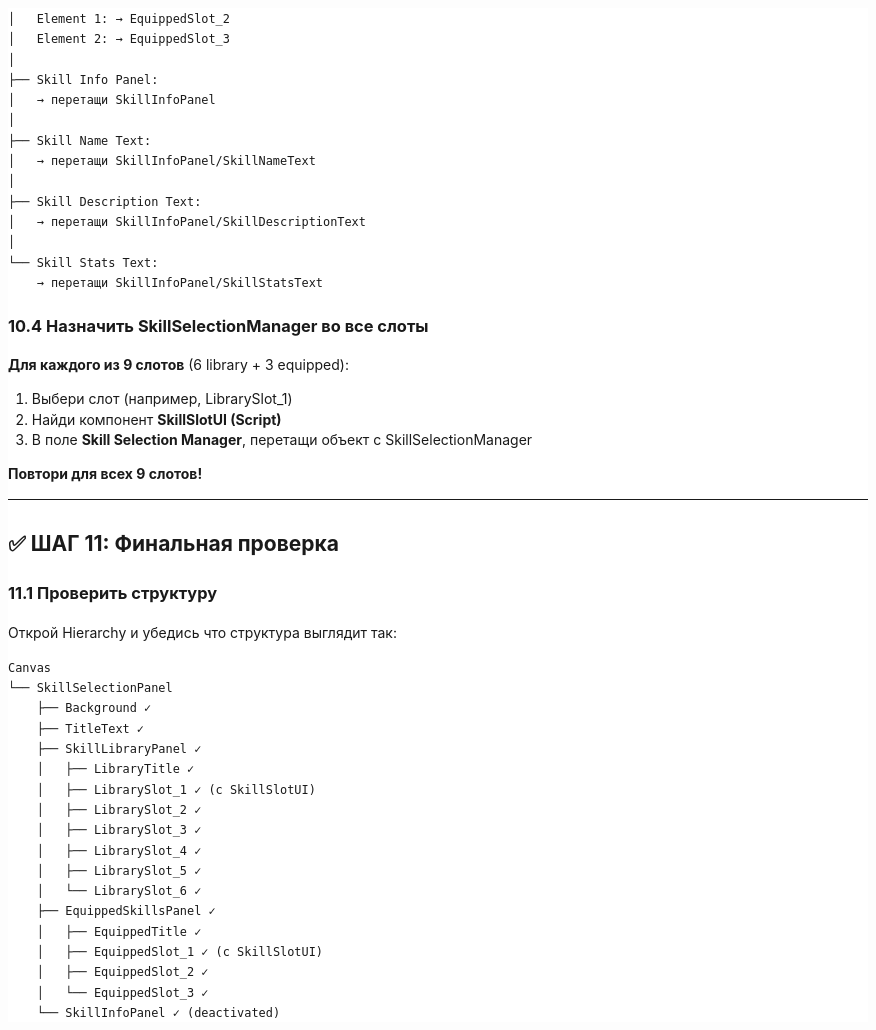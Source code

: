 ```
│   Element 1: → EquippedSlot_2
│   Element 2: → EquippedSlot_3
│
├── Skill Info Panel:
│   → перетащи SkillInfoPanel
│
├── Skill Name Text:
│   → перетащи SkillInfoPanel/SkillNameText
│
├── Skill Description Text:
│   → перетащи SkillInfoPanel/SkillDescriptionText
│
└── Skill Stats Text:
    → перетащи SkillInfoPanel/SkillStatsText
```

### 10.4 Назначить SkillSelectionManager во все слоты
**Для каждого из 9 слотов** (6 library + 3 equipped):

1. Выбери слот (например, LibrarySlot_1)
2. Найди компонент **SkillSlotUI (Script)**
3. В поле **Skill Selection Manager**, перетащи объект с SkillSelectionManager

**Повтори для всех 9 слотов!**

---

## ✅ ШАГ 11: Финальная проверка

### 11.1 Проверить структуру
Открой Hierarchy и убедись что структура выглядит так:

```
Canvas
└── SkillSelectionPanel
    ├── Background ✓
    ├── TitleText ✓
    ├── SkillLibraryPanel ✓
    │   ├── LibraryTitle ✓
    │   ├── LibrarySlot_1 ✓ (с SkillSlotUI)
    │   ├── LibrarySlot_2 ✓
    │   ├── LibrarySlot_3 ✓
    │   ├── LibrarySlot_4 ✓
    │   ├── LibrarySlot_5 ✓
    │   └── LibrarySlot_6 ✓
    ├── EquippedSkillsPanel ✓
    │   ├── EquippedTitle ✓
    │   ├── EquippedSlot_1 ✓ (с SkillSlotUI)
    │   ├── EquippedSlot_2 ✓
    │   └── EquippedSlot_3 ✓
    └── SkillInfoPanel ✓ (deactivated)
```
